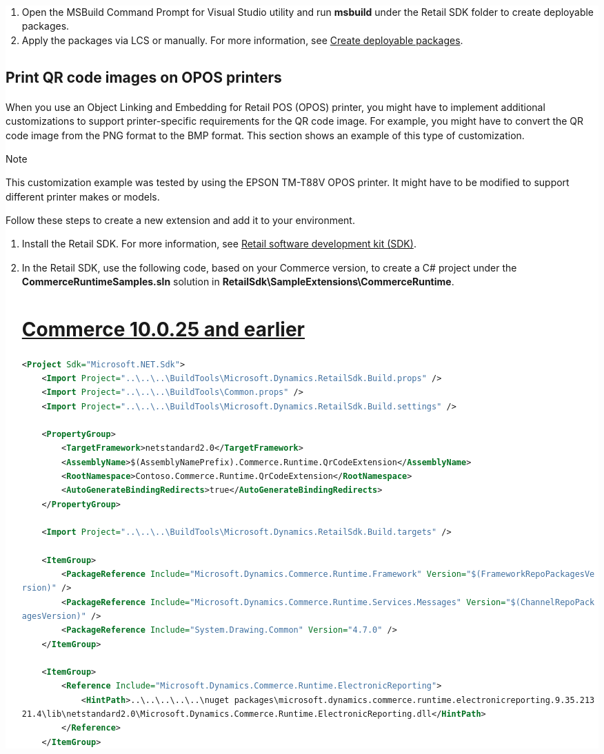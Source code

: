 1. Open the MSBuild Command Prompt for Visual Studio utility and run **msbuild** under the Retail SDK folder to create deployable packages.
1. Apply the packages via LCS or manually. For more information, see [Create deployable packages](../dev-itpro/retail-sdk/retail-sdk-packaging.md).

## Print QR code images on OPOS printers

When you use an Object Linking and Embedding for Retail POS (OPOS) printer, you might have to implement additional customizations to support printer-specific requirements for the QR code image. For example, you might have to convert the QR code image from the PNG format to the BMP format. This section shows an example of this type of customization.

> [!NOTE]
> This customization example was tested by using the EPSON TM-T88V OPOS printer. It might have to be modified to support different printer makes or models.

Follow these steps to create a new extension and add it to your environment.

1. Install the Retail SDK. For more information, see [Retail software development kit (SDK)](../dev-itpro/retail-sdk/retail-sdk-overview.md).
1. In the Retail SDK, use the following code, based on your Commerce version, to create a C\# project under the **CommerceRuntimeSamples.sln** solution in **RetailSdk\\SampleExtensions\\CommerceRuntime**.

    # [Commerce 10.0.25 and earlier](#tab/commerce-10-0-25)

    ```xml
    <Project Sdk="Microsoft.NET.Sdk">
        <Import Project="..\..\..\BuildTools\Microsoft.Dynamics.RetailSdk.Build.props" />
        <Import Project="..\..\..\BuildTools\Common.props" />
        <Import Project="..\..\..\BuildTools\Microsoft.Dynamics.RetailSdk.Build.settings" />

        <PropertyGroup>
            <TargetFramework>netstandard2.0</TargetFramework>
            <AssemblyName>$(AssemblyNamePrefix).Commerce.Runtime.QrCodeExtension</AssemblyName>
            <RootNamespace>Contoso.Commerce.Runtime.QrCodeExtension</RootNamespace>
            <AutoGenerateBindingRedirects>true</AutoGenerateBindingRedirects>
        </PropertyGroup>

        <Import Project="..\..\..\BuildTools\Microsoft.Dynamics.RetailSdk.Build.targets" />

        <ItemGroup>
            <PackageReference Include="Microsoft.Dynamics.Commerce.Runtime.Framework" Version="$(FrameworkRepoPackagesVersion)" />
            <PackageReference Include="Microsoft.Dynamics.Commerce.Runtime.Services.Messages" Version="$(ChannelRepoPackagesVersion)" />
            <PackageReference Include="System.Drawing.Common" Version="4.7.0" />
        </ItemGroup>

        <ItemGroup>
            <Reference Include="Microsoft.Dynamics.Commerce.Runtime.ElectronicReporting">
                <HintPath>..\..\..\..\..\nuget packages\microsoft.dynamics.commerce.runtime.electronicreporting.9.35.21321.4\lib\netstandard2.0\Microsoft.Dynamics.Commerce.Runtime.ElectronicReporting.dll</HintPath>
            </Reference>
        </ItemGroup>
